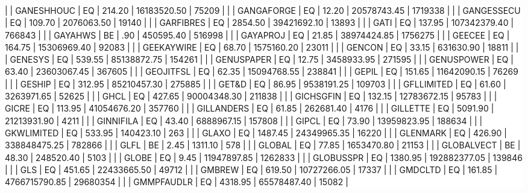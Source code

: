 |  | GANESHHOUC | EQ | 214.20 | 16183520.50 | 75209 |
|  | GANGAFORGE | EQ | 12.20 | 20578743.45 | 1719338 |
|  | GANGESSECU | EQ | 109.70 | 2076063.50 | 19140 |
|  | GARFIBRES | EQ | 2854.50 | 39421692.10 | 13893 |
|  | GATI | EQ | 137.95 | 107342379.40 | 766843 |
|  | GAYAHWS | BE | .90 | 450595.40 | 516998 |
|  | GAYAPROJ | EQ | 21.85 | 38974424.85 | 1756275 |
|  | GEECEE | EQ | 164.75 | 15306969.40 | 92083 |
|  | GEEKAYWIRE | EQ | 68.70 | 1575160.20 | 23011 |
|  | GENCON | EQ | 33.15 | 631630.90 | 18811 |
|  | GENESYS | EQ | 539.55 | 85138872.75 | 154261 |
|  | GENUSPAPER | EQ | 12.75 | 3458933.95 | 271595 |
|  | GENUSPOWER | EQ | 63.40 | 23603067.45 | 367605 |
|  | GEOJITFSL | EQ | 62.35 | 15094768.55 | 238841 |
|  | GEPIL | EQ | 151.65 | 11642090.15 | 76269 |
|  | GESHIP | EQ | 312.95 | 85210457.30 | 275885 |
|  | GET&D | EQ | 86.95 | 9538191.25 | 109703 |
|  | GFLLIMITED | EQ | 61.60 | 3263971.65 | 52625 |
|  | GHCL | EQ | 427.65 | 90004348.30 | 211838 |
|  | GICHSGFIN | EQ | 132.15 | 12783672.15 | 95783 |
|  | GICRE | EQ | 113.95 | 41054676.20 | 357760 |
|  | GILLANDERS | EQ | 61.85 | 262681.40 | 4176 |
|  | GILLETTE | EQ | 5091.90 | 21213931.90 | 4211 |
|  | GINNIFILA | EQ | 43.40 | 6888967.15 | 157808 |
|  | GIPCL | EQ | 73.90 | 13959823.95 | 188634 |
|  | GKWLIMITED | EQ | 533.95 | 140423.10 | 263 |
|  | GLAXO | EQ | 1487.45 | 24349965.35 | 16220 |
|  | GLENMARK | EQ | 426.90 | 338848475.25 | 782866 |
|  | GLFL | BE | 2.45 | 1311.10 | 578 |
|  | GLOBAL | EQ | 77.85 | 1653470.80 | 21153 |
|  | GLOBALVECT | BE | 48.30 | 248520.40 | 5103 |
|  | GLOBE | EQ | 9.45 | 11947897.85 | 1262833 |
|  | GLOBUSSPR | EQ | 1380.95 | 192882377.05 | 139846 |
|  | GLS | EQ | 451.65 | 22433665.50 | 49712 |
|  | GMBREW | EQ | 619.50 | 10727266.05 | 17337 |
|  | GMDCLTD | EQ | 161.85 | 4766715790.85 | 29680354 |
|  | GMMPFAUDLR | EQ | 4318.95 | 65578487.40 | 15082 |